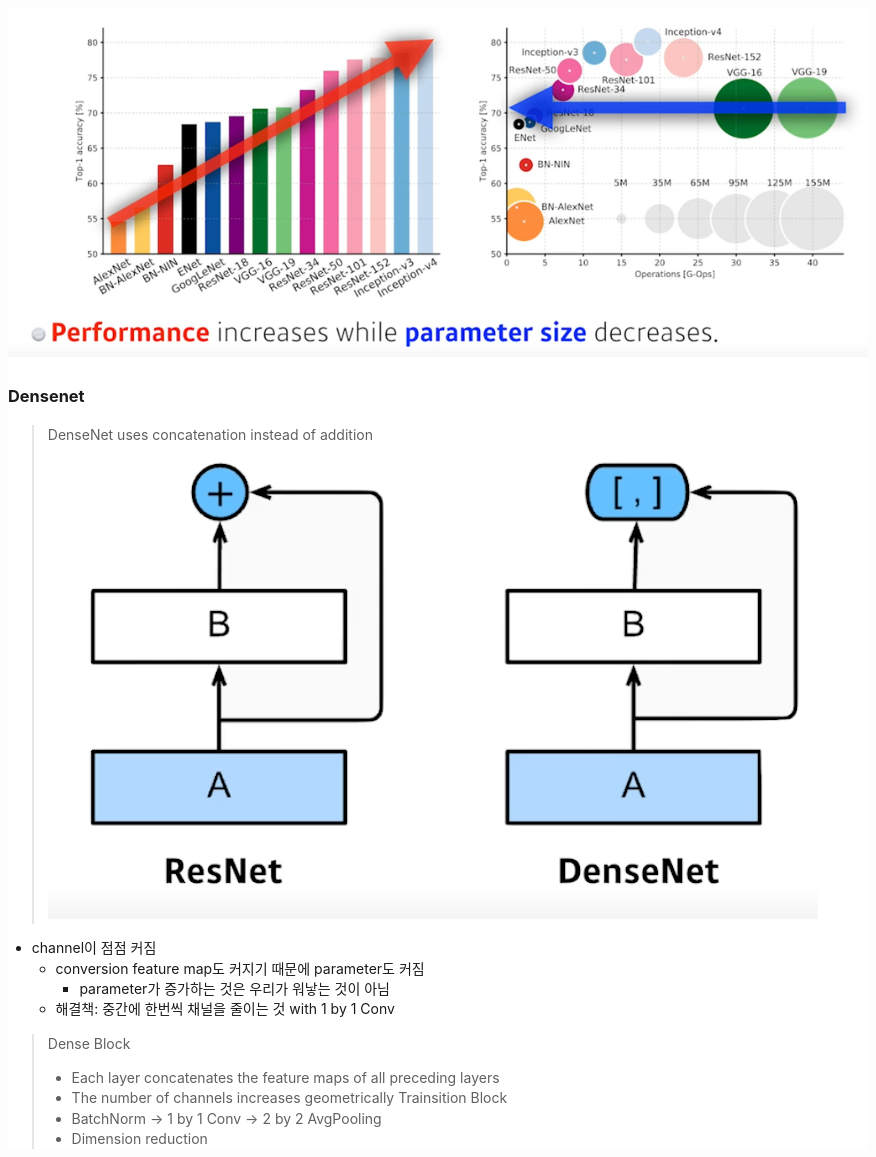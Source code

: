 ![conv_result](../../images/conv_result.png)

### Densenet
> DenseNet uses concatenation instead of addition
![densenet](../../images/densenet.png)
- channel이 점점 커짐
    - conversion feature map도 커지기 때문에 parameter도 커짐
        - parameter가 증가하는 것은 우리가 워낳는 것이 아님
    - 해결책: 중간에 한번씩 채널을 줄이는 것 with 1 by 1 Conv
> Dense Block
> - Each layer concatenates the feature maps of all preceding layers
> - The number of channels increases geometrically
> Trainsition Block
> - BatchNorm -> 1 by 1 Conv -> 2 by 2 AvgPooling
> - Dimension reduction